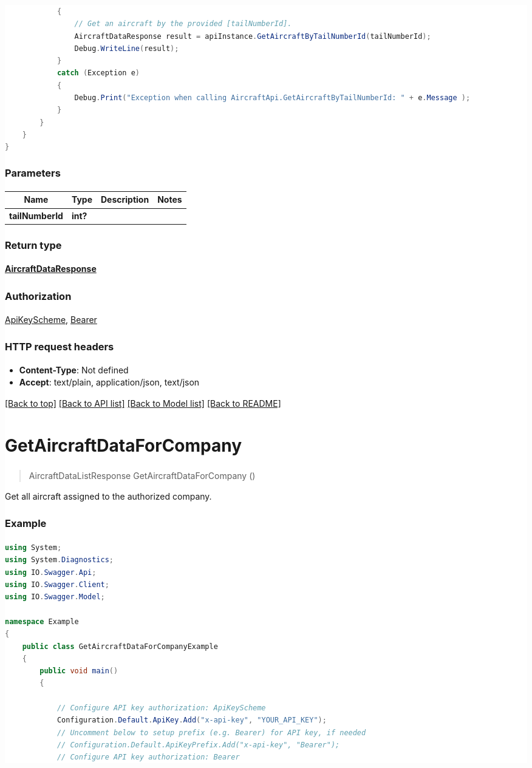 ```csharp
            {
                // Get an aircraft by the provided [tailNumberId].
                AircraftDataResponse result = apiInstance.GetAircraftByTailNumberId(tailNumberId);
                Debug.WriteLine(result);
            }
            catch (Exception e)
            {
                Debug.Print("Exception when calling AircraftApi.GetAircraftByTailNumberId: " + e.Message );
            }
        }
    }
}
```

### Parameters

Name | Type | Description  | Notes
------------- | ------------- | ------------- | -------------
 **tailNumberId** | **int?**|  | 

### Return type

[**AircraftDataResponse**](AircraftDataResponse.md)

### Authorization

[ApiKeyScheme](../README.md#ApiKeyScheme), [Bearer](../README.md#Bearer)

### HTTP request headers

 - **Content-Type**: Not defined
 - **Accept**: text/plain, application/json, text/json

[[Back to top]](#) [[Back to API list]](../README.md#documentation-for-api-endpoints) [[Back to Model list]](../README.md#documentation-for-models) [[Back to README]](../README.md)

<a name="getaircraftdataforcompany"></a>
# **GetAircraftDataForCompany**
> AircraftDataListResponse GetAircraftDataForCompany ()

Get all aircraft assigned to the authorized company.

### Example
```csharp
using System;
using System.Diagnostics;
using IO.Swagger.Api;
using IO.Swagger.Client;
using IO.Swagger.Model;

namespace Example
{
    public class GetAircraftDataForCompanyExample
    {
        public void main()
        {
            
            // Configure API key authorization: ApiKeyScheme
            Configuration.Default.ApiKey.Add("x-api-key", "YOUR_API_KEY");
            // Uncomment below to setup prefix (e.g. Bearer) for API key, if needed
            // Configuration.Default.ApiKeyPrefix.Add("x-api-key", "Bearer");
            // Configure API key authorization: Bearer
```